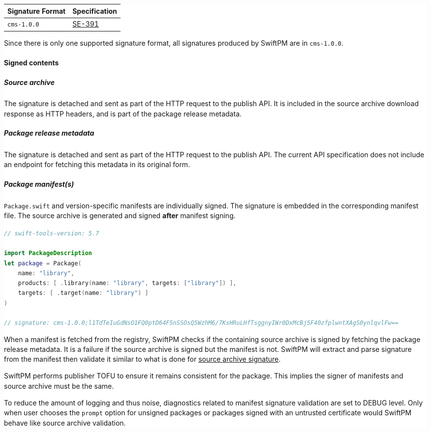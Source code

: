 | Signature Format | Specification |
| ---------------- | ------------- |
| `cms-1.0.0`      | [SE-391](https://github.com/swiftlang/swift-evolution/blob/main/proposals/0391-package-registry-publish.md#package-signature-format-cms-100) |

Since there is only one supported signature format, all
signatures produced by SwiftPM are in `cms-1.0.0`.

#### Signed contents

##### Source archive

The signature is detached and sent as part of the HTTP request to the
publish API. It is included in the source archive download response as
HTTP headers, and is part of the package release metadata.

##### Package release metadata

The signature is detached and sent as part of the HTTP request to the
publish API. The current API specification does not include an endpoint
for fetching this metadata in its original form.

##### Package manifest(s)

`Package.swift` and version-specific manifests are individually signed.
The signature is embedded in the corresponding manifest file. The source
archive is generated and signed **after** manifest signing. 

```swift
// swift-tools-version: 5.7

import PackageDescription
let package = Package(
    name: "library",
    products: [ .library(name: "library", targets: ["library"]) ],
    targets: [ .target(name: "library") ]
)

// signature: cms-1.0.0;l1TdTeIuGdNsO1FQ0ptD64F5nSSOsQ5WzhM6/7KsHRuLHfTsggnyIWr0DxMcBj5F40zfplwntXAgS0ynlqvlFw==
```

When a manifest is fetched from the registry, SwiftPM checks if the
containing source archive is signed by fetching the package release 
metadata. It is a failure if the source archive is signed but the 
manifest is not. SwiftPM will extract and parse signature from 
the manifest then validate it similar to what is done for 
[source archive signature](#validating-signed-packages).

SwiftPM performs publisher TOFU to ensure it remains consistent
for the package. This implies the signer of manifests and source
archive must be the same.

To reduce the amount of logging and thus noise, diagnostics related 
to manifest signature validation are set to DEBUG level. Only when 
user chooses the `prompt` option for unsigned packages or packages 
signed with an untrusted certificate would SwiftPM behave like 
source archive validation.  
